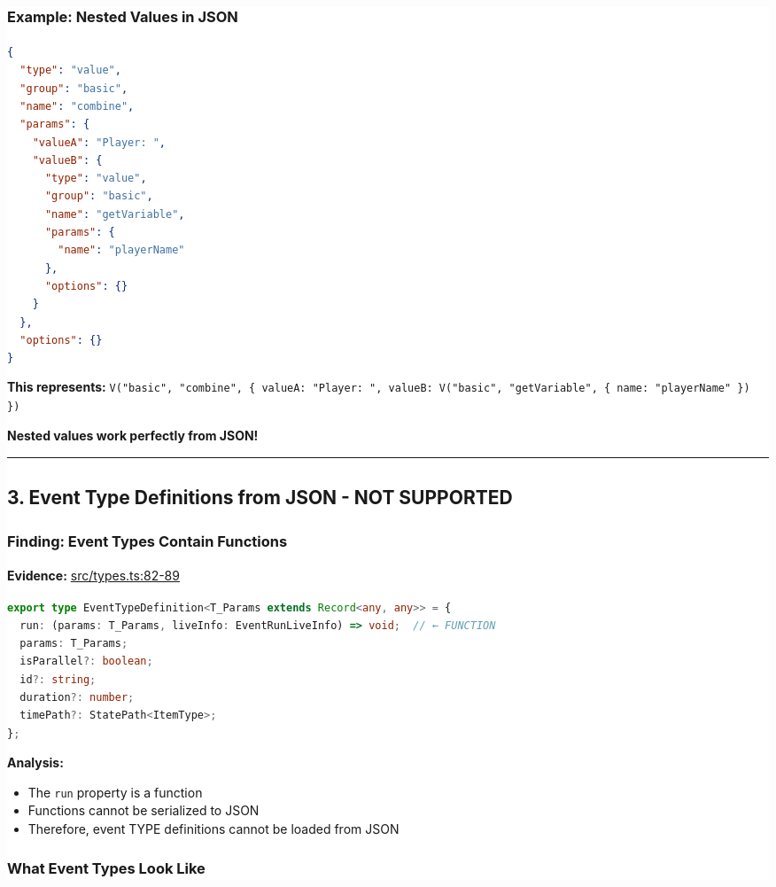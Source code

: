 ### Example: Nested Values in JSON

```json
{
  "type": "value",
  "group": "basic",
  "name": "combine",
  "params": {
    "valueA": "Player: ",
    "valueB": {
      "type": "value",
      "group": "basic",
      "name": "getVariable",
      "params": {
        "name": "playerName"
      },
      "options": {}
    }
  },
  "options": {}
}
```

**This represents:** `V("basic", "combine", { valueA: "Player: ", valueB: V("basic", "getVariable", { name: "playerName" }) })`

**Nested values work perfectly from JSON!**

---

## 3. Event Type Definitions from JSON - NOT SUPPORTED

### Finding: Event Types Contain Functions

**Evidence:** [src/types.ts:82-89](src/types.ts#L82-L89)

```typescript
export type EventTypeDefinition<T_Params extends Record<any, any>> = {
  run: (params: T_Params, liveInfo: EventRunLiveInfo) => void;  // ← FUNCTION
  params: T_Params;
  isParallel?: boolean;
  id?: string;
  duration?: number;
  timePath?: StatePath<ItemType>;
};
```

**Analysis:**
- The `run` property is a function
- Functions cannot be serialized to JSON
- Therefore, event TYPE definitions cannot be loaded from JSON

### What Event Types Look Like
